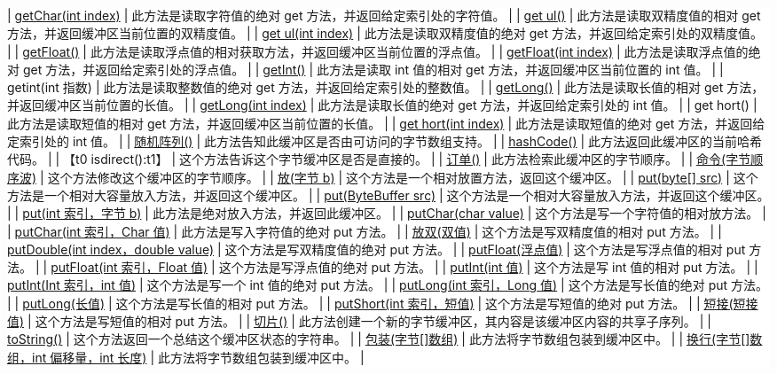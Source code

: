 | [getChar(int index)](https://www.geeksforgeeks.org/bytebuffer-getchar-method-in-java-with-examples/) | 此方法是读取字符值的绝对 get 方法，并返回给定索引处的字符值。 |
| [get ul()](https://www.geeksforgeeks.org/bytebuffer-getdouble-method-in-java-with-examples/) | 此方法是读取双精度值的相对 get 方法，并返回缓冲区当前位置的双精度值。 |
| [get ul(int index)](https://www.geeksforgeeks.org/bytebuffer-getdouble-method-in-java-with-examples/) | 此方法是读取双精度值的绝对 get 方法，并返回给定索引处的双精度值。 |
| [getFloat()](https://www.geeksforgeeks.org/bytebuffer-getfloat-method-in-java-with-examples/) | 此方法是读取浮点值的相对获取方法，并返回缓冲区当前位置的浮点值。 |
| [getFloat(int index)](https://www.geeksforgeeks.org/bytebuffer-getfloat-method-in-java-with-examples/) | 此方法是读取浮点值的绝对 get 方法，并返回给定索引处的浮点值。 |
| [getInt()](https://www.geeksforgeeks.org/bytebuffer-getint-method-in-java-with-examples/) | 此方法是读取 int 值的相对 get 方法，并返回缓冲区当前位置的 int 值。 |
| getint(int 指数) | 此方法是读取整数值的绝对 get 方法，并返回给定索引处的整数值。 |
| [getLong()](https://www.geeksforgeeks.org/bytebuffer-getlong-method-in-java-with-examples/) | 此方法是读取长值的相对 get 方法，并返回缓冲区当前位置的长值。 |
| [getLong(int index)](https://www.geeksforgeeks.org/bytebuffer-getlong-method-in-java-with-examples/) | 此方法是读取长值的绝对 get 方法，并返回给定索引处的 int 值。 |
| get hort() | 此方法是读取短值的相对 get 方法，并返回缓冲区当前位置的长值。 |
| [get hort(int index)](https://www.geeksforgeeks.org/bytebuffer-getshort-method-in-java-with-examples/) | 此方法是读取短值的绝对 get 方法，并返回给定索引处的 int 值。 |
| [随机阵列()](https://www.geeksforgeeks.org/bytebuffer-hasarray-method-in-java-with-examples/) | 此方法告知此缓冲区是否由可访问的字节数组支持。 |
| [hashCode()](https://www.geeksforgeeks.org/bytebuffer-hashcode-method-in-java-with-examples/) | 此方法返回此缓冲区的当前哈希代码。 |
| 【t0 isdirect():t1】 | 这个方法告诉这个字节缓冲区是否是直接的。 |
| [订单()](https://www.geeksforgeeks.org/bytebuffer-order-method-in-java-with-examples/) | 此方法检索此缓冲区的字节顺序。 |
| [命令(字节顺序波)](https://www.geeksforgeeks.org/bytebuffer-order-method-in-java-with-examples/) | 这个方法修改这个缓冲区的字节顺序。 |
| [放(字节 b)](https://www.geeksforgeeks.org/bytebuffer-put-methods-in-java-with-examples-set-1/) | 这个方法是一个相对放置方法，返回这个缓冲区。 |
| [put(byte[] src)](https://www.geeksforgeeks.org/bytebuffer-put-methods-in-java-with-examples-set-1/) | 这个方法是一个相对大容量放入方法，并返回这个缓冲区。 |
| [put(ByteBuffer src)](https://www.geeksforgeeks.org/bytebuffer-put-methods-in-java-with-examples-set-1/) | 这个方法是一个相对大容量放入方法，并返回这个缓冲区。 |
| [put(int 索引，字节 b)](https://www.geeksforgeeks.org/bytebuffer-put-methods-in-java-with-examples-set-1/) | 此方法是绝对放入方法，并返回此缓冲区。 |
| [putChar(char value)](https://www.geeksforgeeks.org/bytebuffer-putchar-methods-in-java-with-examples/) | 这个方法是写一个字符值的相对放方法。 |
| [putChar(int 索引，Char 值)](https://www.geeksforgeeks.org/bytebuffer-putchar-methods-in-java-with-examples/) | 此方法是写入字符值的绝对 put 方法。 |
| [放双(双值)](https://www.geeksforgeeks.org/bytebuffer-putdouble-methods-in-java-with-examples/) | 这个方法是写双精度值的相对 put 方法。 |
| [putDouble(int index，double value)](https://www.geeksforgeeks.org/bytebuffer-putdouble-methods-in-java-with-examples/) | 这个方法是写双精度值的绝对 put 方法。 |
| [putFloat(浮点值)](https://www.geeksforgeeks.org/bytebuffer-putfloat-methods-in-java-with-examples/) | 这个方法是写浮点值的相对 put 方法。 |
| [putFloat(int 索引，Float 值)](https://www.geeksforgeeks.org/bytebuffer-putfloat-methods-in-java-with-examples/) | 这个方法是写浮点值的绝对 put 方法。 |
| [putInt(int 值)](https://www.geeksforgeeks.org/bytebuffer-putint-methods-in-java-with-examples/) | 这个方法是写 int 值的相对 put 方法。 |
| [putInt(Int 索引，int 值)](https://www.geeksforgeeks.org/bytebuffer-putint-methods-in-java-with-examples/) | 这个方法是写一个 int 值的绝对 put 方法。 |
| [putLong(int 索引，Long 值)](https://www.geeksforgeeks.org/bytebuffer-putlong-methods-in-java-with-examples/) | 这个方法是写长值的绝对 put 方法。 |
| [putLong(长值)](https://www.geeksforgeeks.org/bytebuffer-putlong-methods-in-java-with-examples/) | 这个方法是写长值的相对 put 方法。 |
| [putShort(int 索引，短值)](https://www.geeksforgeeks.org/bytebuffer-putshort-methods-in-java-with-examples/) | 这个方法是写短值的绝对 put 方法。 |
| [短接(短接值)](https://www.geeksforgeeks.org/bytebuffer-putshort-methods-in-java-with-examples/) | 这个方法是写短值的相对 put 方法。 |
| [切片()](https://www.geeksforgeeks.org/bytebuffer-slice-method-in-java-with-examples/) | 此方法创建一个新的字节缓冲区，其内容是该缓冲区内容的共享子序列。 |
| [toString()](https://www.geeksforgeeks.org/bytebuffer-tostring-method-in-java-with-examples/) | 这个方法返回一个总结这个缓冲区状态的字符串。 |
| [包装(字节[]数组)](https://www.geeksforgeeks.org/bytebuffer-wrap-methods-in-java-with-examples/) | 此方法将字节数组包装到缓冲区中。 |
| [换行(字节[]数组，int 偏移量，int 长度)](https://www.geeksforgeeks.org/bytebuffer-wrap-methods-in-java-with-examples/) | 此方法将字节数组包装到缓冲区中。 |
